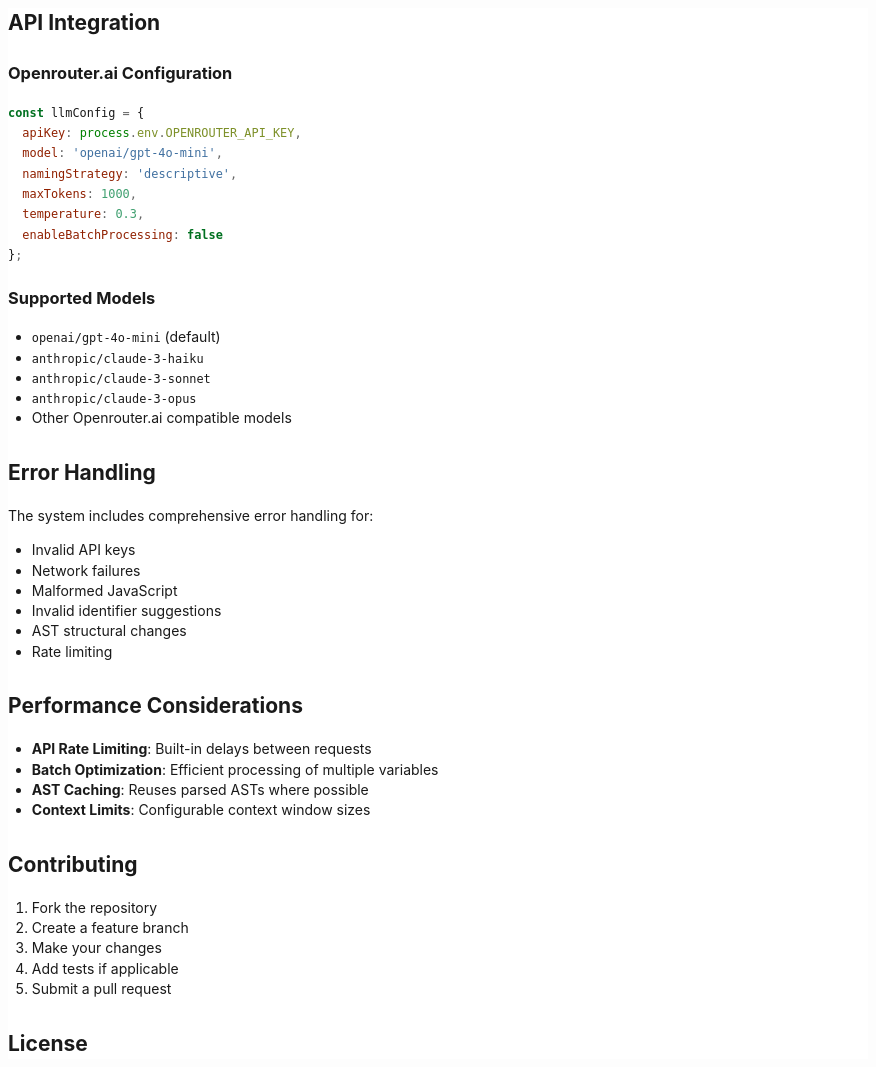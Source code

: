 ## API Integration

### Openrouter.ai Configuration

```javascript
const llmConfig = {
  apiKey: process.env.OPENROUTER_API_KEY,
  model: 'openai/gpt-4o-mini',
  namingStrategy: 'descriptive',
  maxTokens: 1000,
  temperature: 0.3,
  enableBatchProcessing: false
};
```

### Supported Models

- `openai/gpt-4o-mini` (default)
- `anthropic/claude-3-haiku`
- `anthropic/claude-3-sonnet`
- `anthropic/claude-3-opus`
- Other Openrouter.ai compatible models

## Error Handling

The system includes comprehensive error handling for:

- Invalid API keys
- Network failures
- Malformed JavaScript
- Invalid identifier suggestions
- AST structural changes
- Rate limiting

## Performance Considerations

- **API Rate Limiting**: Built-in delays between requests
- **Batch Optimization**: Efficient processing of multiple variables
- **AST Caching**: Reuses parsed ASTs where possible
- **Context Limits**: Configurable context window sizes

## Contributing

1. Fork the repository
2. Create a feature branch
3. Make your changes
4. Add tests if applicable
5. Submit a pull request

## License
